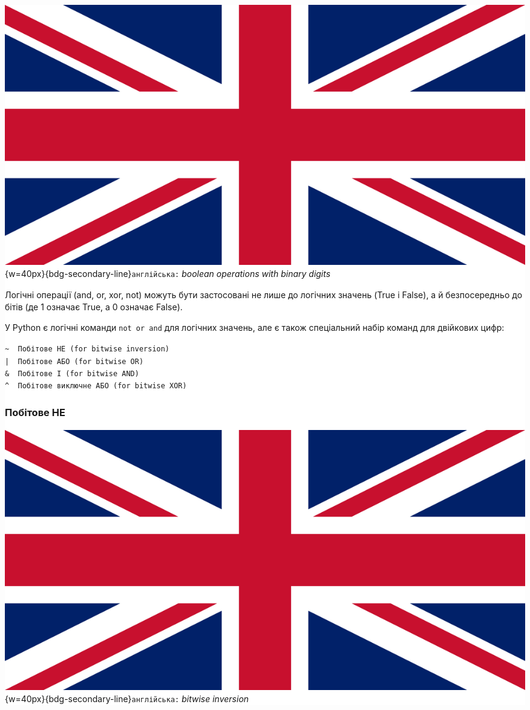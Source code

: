 ![uk-flag](img/brit_flag.png){w=40px}{bdg-secondary-line}`англійська:` _boolean operations with binary digits_

Логічні операції (and, or, xor, not) можуть бути застосовані не лише до логічних значень (True і False), а й безпосередньо до бітів (де 1 означає True, а 0 означає False). 

У Python є логічні команди ```not or and``` для логічних значень, але є також спеціальний набір команд для двійкових цифр:

```
~  Побітове НЕ (for bitwise inversion)
|  Побітове АБО (for bitwise OR)
&  Побітове І (for bitwise AND)
^  Побітове виключне АБО (for bitwise XOR)
```

###  Побітове НЕ
![uk-flag](img/brit_flag.png){w=40px}{bdg-secondary-line}`англійська:` _bitwise inversion_
